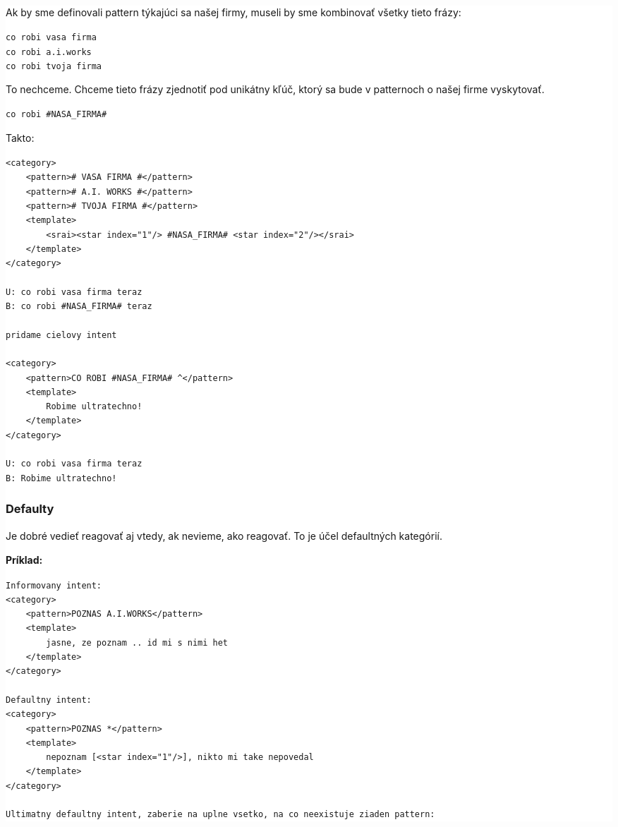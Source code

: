 Ak by sme definovali pattern týkajúci sa našej firmy, museli by sme kombinovať
všetky tieto frázy:

```
co robi vasa firma
co robi a.i.works
co robi tvoja firma
```

To nechceme. Chceme tieto frázy zjednotiť pod unikátny kľúč, ktorý sa bude
v patternoch o našej firme vyskytovať.

```
co robi #NASA_FIRMA#
```

Takto:

```
<category>
    <pattern># VASA FIRMA #</pattern>
    <pattern># A.I. WORKS #</pattern>
    <pattern># TVOJA FIRMA #</pattern>
    <template>
        <srai><star index="1"/> #NASA_FIRMA# <star index="2"/></srai>
    </template>
</category>

U: co robi vasa firma teraz
B: co robi #NASA_FIRMA# teraz

pridame cielovy intent

<category>
    <pattern>CO ROBI #NASA_FIRMA# ^</pattern>
    <template>
        Robime ultratechno!
    </template>
</category>

U: co robi vasa firma teraz
B: Robime ultratechno!
```

### Defaulty

Je dobré vedieť reagovať aj vtedy, ak nevieme, ako reagovať. To je účel defaultných
kategórií.

**Príklad:**
```
Informovany intent:
<category>
    <pattern>POZNAS A.I.WORKS</pattern>
    <template>
        jasne, ze poznam .. id mi s nimi het
    </template>
</category>

Defaultny intent:
<category>
    <pattern>POZNAS *</pattern>
    <template>
        nepoznam [<star index="1"/>], nikto mi take nepovedal
    </template>
</category>

Ultimatny defaultny intent, zaberie na uplne vsetko, na co neexistuje ziaden pattern:
```